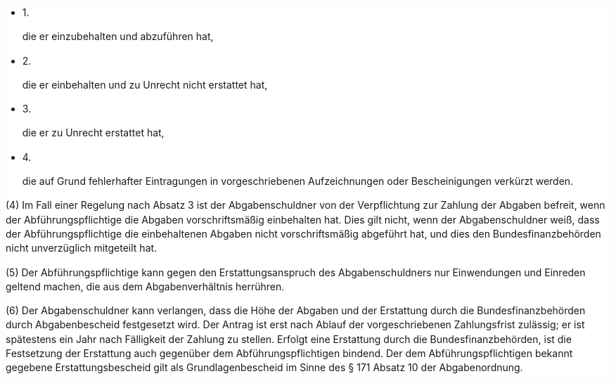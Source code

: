   - 1\.
    
    <div style="">
    
    die er einzubehalten und abzuführen hat,
    
    </div>

  - 2\.
    
    <div style="">
    
    die er einbehalten und zu Unrecht nicht erstattet hat,
    
    </div>

  - 3\.
    
    <div style="">
    
    die er zu Unrecht erstattet hat,
    
    </div>

  - 4\.
    
    <div style="">
    
    die auf Grund fehlerhafter Eintragungen in vorgeschriebenen
    Aufzeichnungen oder Bescheinigungen verkürzt werden.
    
    </div>

</div>

<div class="jurAbsatz">

(4) Im Fall einer Regelung nach Absatz 3 ist der Abgabenschuldner von
der Verpflichtung zur Zahlung der Abgaben befreit, wenn der
Abführungspflichtige die Abgaben vorschriftsmäßig einbehalten hat. Dies
gilt nicht, wenn der Abgabenschuldner weiß, dass der
Abführungspflichtige die einbehaltenen Abgaben nicht vorschriftsmäßig
abgeführt hat, und dies den Bundesfinanzbehörden nicht unverzüglich
mitgeteilt hat.

</div>

<div class="jurAbsatz">

(5) Der Abführungspflichtige kann gegen den Erstattungsanspruch des
Abgabenschuldners nur Einwendungen und Einreden geltend machen, die aus
dem Abgabenverhältnis herrühren.

</div>

<div class="jurAbsatz">

(6) Der Abgabenschuldner kann verlangen, dass die Höhe der Abgaben und
der Erstattung durch die Bundesfinanzbehörden durch Abgabenbescheid
festgesetzt wird. Der Antrag ist erst nach Ablauf der vorgeschriebenen
Zahlungsfrist zulässig; er ist spätestens ein Jahr nach Fälligkeit der
Zahlung zu stellen. Erfolgt eine Erstattung durch die
Bundesfinanzbehörden, ist die Festsetzung der Erstattung auch gegenüber
dem Abführungspflichtigen bindend. Der dem Abführungspflichtigen bekannt
gegebene Erstattungsbescheid gilt als Grundlagenbescheid im Sinne des §
171 Absatz 10 der Abgabenordnung.
